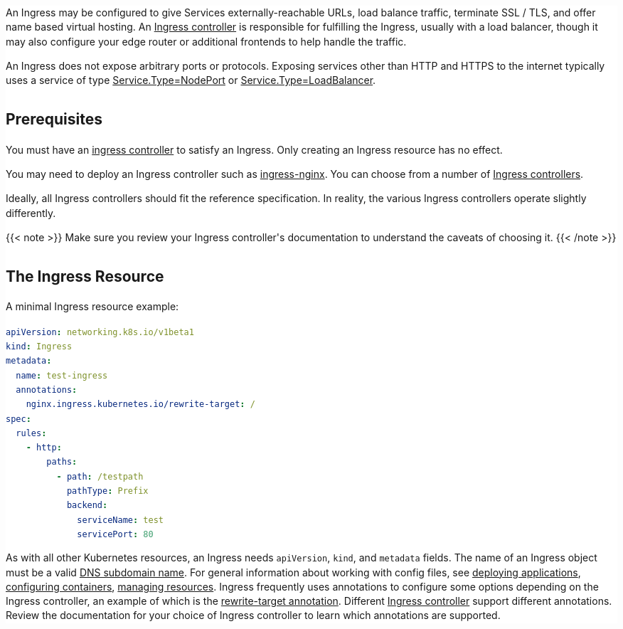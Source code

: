 An Ingress may be configured to give Services externally-reachable URLs, load
balance traffic, terminate SSL / TLS, and offer name based virtual hosting. An
[Ingress controller](/docs/concepts/services-networking/ingress-controllers) is
responsible for fulfilling the Ingress, usually with a load balancer, though it
may also configure your edge router or additional frontends to help handle the
traffic.

An Ingress does not expose arbitrary ports or protocols. Exposing services other
than HTTP and HTTPS to the internet typically uses a service of type
[Service.Type=NodePort](/docs/concepts/services-networking/service/#nodeport) or
[Service.Type=LoadBalancer](/docs/concepts/services-networking/service/#loadbalancer).

## Prerequisites

You must have an
[ingress controller](/docs/concepts/services-networking/ingress-controllers) to
satisfy an Ingress. Only creating an Ingress resource has no effect.

You may need to deploy an Ingress controller such as
[ingress-nginx](https://kubernetes.github.io/ingress-nginx/deploy/). You can
choose from a number of
[Ingress controllers](/docs/concepts/services-networking/ingress-controllers).

Ideally, all Ingress controllers should fit the reference specification. In
reality, the various Ingress controllers operate slightly differently.

{{< note >}} Make sure you review your Ingress controller's documentation to
understand the caveats of choosing it. {{< /note >}}

## The Ingress Resource

A minimal Ingress resource example:

```yaml
apiVersion: networking.k8s.io/v1beta1
kind: Ingress
metadata:
  name: test-ingress
  annotations:
    nginx.ingress.kubernetes.io/rewrite-target: /
spec:
  rules:
    - http:
        paths:
          - path: /testpath
            pathType: Prefix
            backend:
              serviceName: test
              servicePort: 80
```

As with all other Kubernetes resources, an Ingress needs `apiVersion`, `kind`,
and `metadata` fields. The name of an Ingress object must be a valid
[DNS subdomain name](/docs/concepts/overview/working-with-objects/names#dns-subdomain-names).
For general information about working with config files, see
[deploying applications](/docs/tasks/run-application/run-stateless-application-deployment/),
[configuring containers](/docs/tasks/configure-pod-container/configure-pod-configmap/),
[managing resources](/docs/concepts/cluster-administration/manage-deployment/).
Ingress frequently uses annotations to configure some options depending on the
Ingress controller, an example of which is the
[rewrite-target annotation](https://github.com/kubernetes/ingress-nginx/blob/master/docs/examples/rewrite/README.md).
Different
[Ingress controller](/docs/concepts/services-networking/ingress-controllers)
support different annotations. Review the documentation for your choice of
Ingress controller to learn which annotations are supported.
